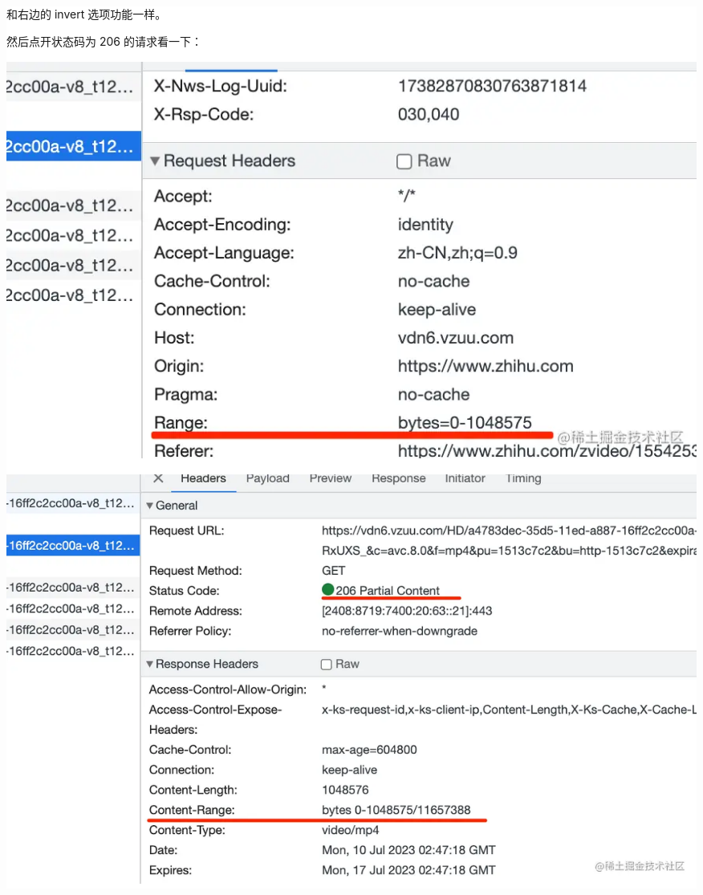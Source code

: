 和右边的 invert 选项功能一样。

然后点开状态码为 206 的请求看一下：

![](./images/fc85b6f4c44a76213e1c43ae0582344b.webp )

![](./images/34412a594efd56a4c7dc0afab3779463.webp )

